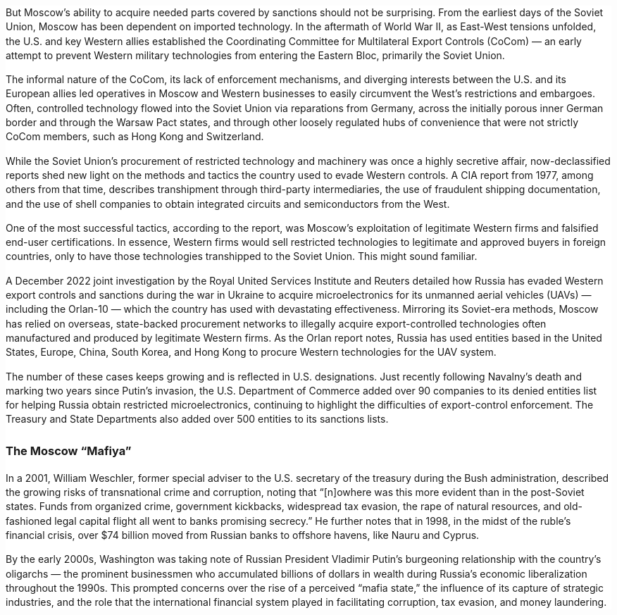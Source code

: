 But Moscow’s ability to acquire needed parts covered by sanctions should not be surprising. From the earliest days of the Soviet Union, Moscow has been dependent on imported technology. In the aftermath of World War II, as East-West tensions unfolded, the U.S. and key Western allies established the Coordinating Committee for Multilateral Export Controls (CoCom) — an early attempt to prevent Western military technologies from entering the Eastern Bloc, primarily the Soviet Union.

The informal nature of the CoCom, its lack of enforcement mechanisms, and diverging interests between the U.S. and its European allies led operatives in Moscow and Western businesses to easily circumvent the West’s restrictions and embargoes. Often, controlled technology flowed into the Soviet Union via reparations from Germany, across the initially porous inner German border and through the Warsaw Pact states, and through other loosely regulated hubs of convenience that were not strictly CoCom members, such as Hong Kong and Switzerland.

While the Soviet Union’s procurement of restricted technology and machinery was once a highly secretive affair, now-declassified reports shed new light on the methods and tactics the country used to evade Western controls. A CIA report from 1977, among others from that time, describes transhipment through third-party intermediaries, the use of fraudulent shipping documentation, and the use of shell companies to obtain integrated circuits and semiconductors from the West.

One of the most successful tactics, according to the report, was Moscow’s exploitation of legitimate Western firms and falsified end-user certifications. In essence, Western firms would sell restricted technologies to legitimate and approved buyers in foreign countries, only to have those technologies transhipped to the Soviet Union. This might sound familiar.

A December 2022 joint investigation by the Royal United Services Institute and Reuters detailed how Russia has evaded Western export controls and sanctions during the war in Ukraine to acquire microelectronics for its unmanned aerial vehicles (UAVs) — including the Orlan-10 — which the country has used with devastating effectiveness. Mirroring its Soviet-era methods, Moscow has relied on overseas, state-backed procurement networks to illegally acquire export-controlled technologies often manufactured and produced by legitimate Western firms. As the Orlan report notes, Russia has used entities based in the United States, Europe, China, South Korea, and Hong Kong to procure Western technologies for the UAV system.

The number of these cases keeps growing and is reflected in U.S. designations. Just recently following Navalny’s death and marking two years since Putin’s invasion, the U.S. Department of Commerce added over 90 companies to its denied entities list for helping Russia obtain restricted microelectronics, continuing to highlight the difficulties of export-control enforcement. The Treasury and State Departments also added over 500 entities to its sanctions lists.


### The Moscow “Mafiya”

In a 2001, William Weschler, former special adviser to the U.S. secretary of the treasury during the Bush administration, described the growing risks of transnational crime and corruption, noting that “[n]owhere was this more evident than in the post-Soviet states. Funds from organized crime, government kickbacks, widespread tax evasion, the rape of natural resources, and old-fashioned legal capital flight all went to banks promising secrecy.” He further notes that in 1998, in the midst of the ruble’s financial crisis, over $74 billion moved from Russian banks to offshore havens, like Nauru and Cyprus.

By the early 2000s, Washington was taking note of Russian President Vladimir Putin’s burgeoning relationship with the country’s oligarchs — the prominent businessmen who accumulated billions of dollars in wealth during Russia’s economic liberalization throughout the 1990s. This prompted concerns over the rise of a perceived “mafia state,” the influence of its capture of strategic industries, and the role that the international financial system played in facilitating corruption, tax evasion, and money laundering.
